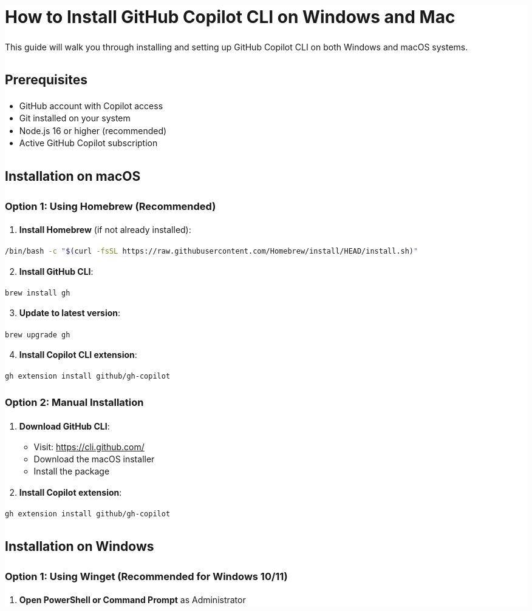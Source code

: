 # How to Install GitHub Copilot CLI on Windows and Mac

This guide will walk you through installing and setting up GitHub Copilot CLI on both Windows and macOS systems.

## Prerequisites

- GitHub account with Copilot access
- Git installed on your system
- Node.js 16 or higher (recommended)
- Active GitHub Copilot subscription

## Installation on macOS

### Option 1: Using Homebrew (Recommended)

1. **Install Homebrew** (if not already installed):
```bash
/bin/bash -c "$(curl -fsSL https://raw.githubusercontent.com/Homebrew/install/HEAD/install.sh)"
```

2. **Install GitHub CLI**:
```bash
brew install gh
```

3. **Update to latest version**:
```bash
brew upgrade gh
```

4. **Install Copilot CLI extension**:
```bash
gh extension install github/gh-copilot
```

### Option 2: Manual Installation

1. **Download GitHub CLI**:
   - Visit: https://cli.github.com/
   - Download the macOS installer
   - Install the package

2. **Install Copilot extension**:
```bash
gh extension install github/gh-copilot
```

## Installation on Windows

### Option 1: Using Winget (Recommended for Windows 10/11)

1. **Open PowerShell or Command Prompt** as Administrator

